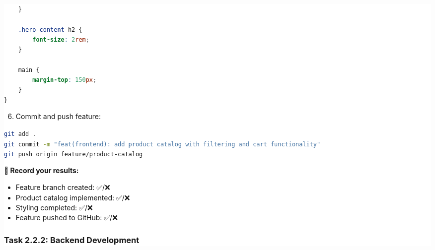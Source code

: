 ```css
    }
    
    .hero-content h2 {
        font-size: 2rem;
    }
    
    main {
        margin-top: 150px;
    }
}
```

6. Commit and push feature:
```bash
git add .
git commit -m "feat(frontend): add product catalog with filtering and cart functionality"
git push origin feature/product-catalog
```

**📝 Record your results:**
- Feature branch created: ✅/❌
- Product catalog implemented: ✅/❌
- Styling completed: ✅/❌
- Feature pushed to GitHub: ✅/❌

### Task 2.2.2: Backend Development